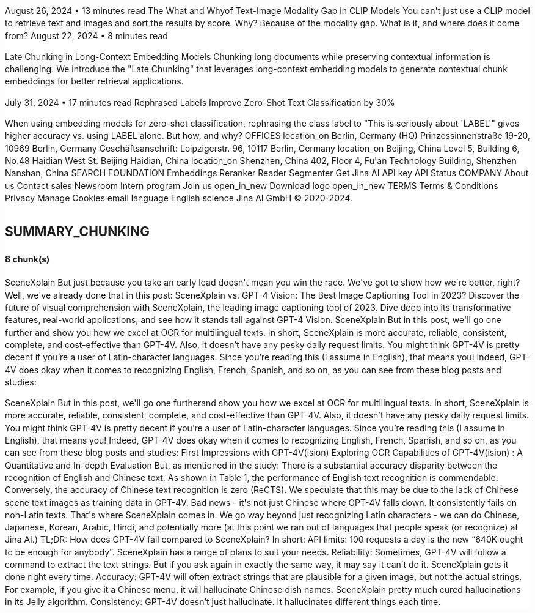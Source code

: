 August 26, 2024 • 13 minutes read The What and Whyof Text-Image Modality Gap in CLIP Models You can't just use a CLIP model to retrieve text and images and sort the results by score. Why? Because of the modality gap. What is it, and where does it come from? August 22, 2024 • 8 minutes read

Late Chunking in Long-Context Embedding Models Chunking long documents while preserving contextual information is challenging. We introduce the "Late Chunking" that leverages long-context embedding models to generate contextual chunk embeddings for better retrieval applications.

July 31, 2024 • 17 minutes read Rephrased Labels Improve Zero-Shot Text Classification by 30%

When using embedding models for zero-shot classification, rephrasing the class label to "This is seriously about 'LABEL'" gives higher accuracy vs. using LABEL alone. But how, and why? OFFICES location_on Berlin, Germany (HQ) Prinzessinnenstraße 19-20, 10969 Berlin, Germany Geschäftsanschrift: Leipzigerstr. 96, 10117 Berlin, Germany location_on Beijing, China Level 5, Building 6, No.48 Haidian West St. Beijing Haidian, China location_on Shenzhen, China 402, Floor 4, Fu'an Technology Building, Shenzhen Nanshan, China SEARCH FOUNDATION Embeddings Reranker Reader Segmenter Get Jina AI API key API Status COMPANY About us Contact sales Newsroom Intern program Join us open_in_new Download logo open_in_new TERMS Terms & Conditions Privacy Manage Cookies email language English science Jina AI GmbH © 2020-2024.

## SUMMARY_CHUNKING

#### 8 chunk(s)

SceneXplain But just because you take an early lead doesn't mean you win the race. We've got to show how we're better, right? Well, we've already done that in this post: SceneXplain vs. GPT-4 Vision: The Best Image Captioning Tool in 2023? Discover the future of visual comprehension with SceneXplain, the leading image captioning tool of 2023. Dive deep into its transformative features, real-world applications, and see how it stands tall against GPT-4 Vision. SceneXplain But in this post, we'll go one further and show you how we excel at OCR for multilingual texts. In short, SceneXplain is more accurate, reliable, consistent, complete, and cost-effective than GPT-4V. Also, it doesn’t have any pesky daily request limits. You might think GPT-4V is pretty decent if you’re a user of Latin-character languages. Since you’re reading this (I assume in English), that means you! Indeed, GPT-4V does okay when it comes to recognizing English, French, Spanish, and so on, as you can see from these blog posts and studies:

SceneXplain But in this post, we'll go one furtherand show you how we excel at OCR for multilingual texts. In short, SceneXplain is more accurate, reliable, consistent, complete, and cost-effective than GPT-4V. Also, it doesn’t have any pesky daily request limits. You might think GPT-4V is pretty decent if you’re a user of Latin-character languages. Since you’re reading this (I assume in English), that means you! Indeed, GPT-4V does okay when it comes to recognizing English, French, Spanish, and so on, as you can see from these blog posts and studies: First Impressions with GPT-4V(ision) Exploring OCR Capabilities of GPT-4V(ision) : A Quantitative and In-depth Evaluation But, as mentioned in the study: There is a substantial accuracy disparity between the recognition of English and Chinese text. As shown in Table 1, the performance of English text recognition is commendable. Conversely, the accuracy of Chinese text recognition is zero (ReCTS). We speculate that this may be due to the lack of Chinese scene text images as training data in GPT-4V. Bad news - it's not just Chinese where GPT-4V falls down. It consistently fails on non-Latin texts. That's where SceneXplain comes in. We go way beyond just recognizing Latin characters - we can do Chinese, Japanese, Korean, Arabic, Hindi, and potentially more (at this point we ran out of languages that people speak (or recognize) at Jina AI.) TL;DR: How does GPT-4V fail compared to SceneXplain? In short: API limits: 100 requests a day is the new “640K ought to be enough for anybody”. SceneXplain has a range of plans to suit your needs. Reliability: Sometimes, GPT-4V will follow a command to extract the text strings. But if you ask again in exactly the same way, it may say it can’t do it. SceneXplain gets it done right every time. Accuracy: GPT-4V will often extract strings that are plausible for a given image, but not the actual strings. For example, if you give it a Chinese menu, it will hallucinate Chinese dish names. SceneXplain pretty much cured hallucinations in its Jelly algorithm. Consistency: GPT-4V doesn’t just hallucinate. It hallucinates different things each time.

